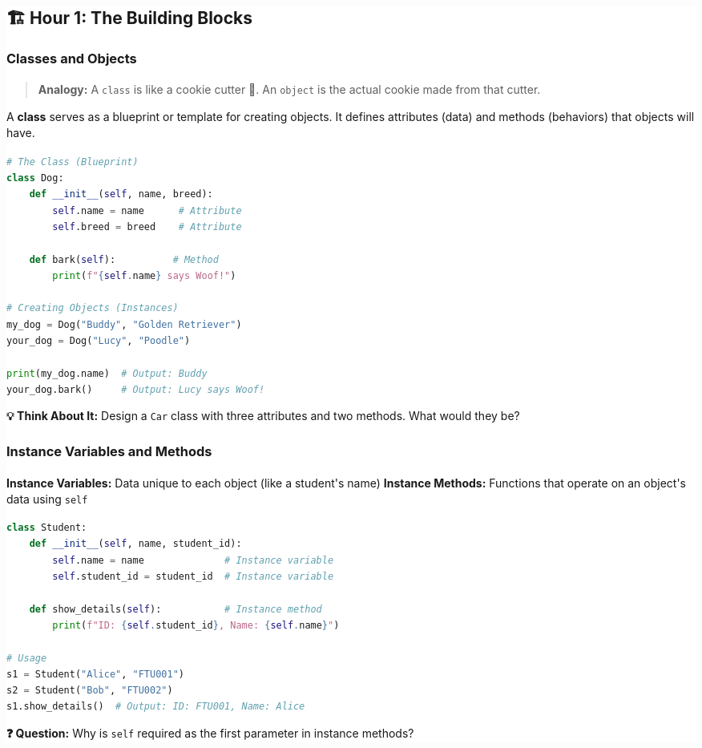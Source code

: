 
## 🏗️ Hour 1: The Building Blocks

### Classes and Objects

> **Analogy:** A `class` is like a cookie cutter 🍪. An `object` is the actual cookie made from that cutter.

A **class** serves as a blueprint or template for creating objects. It defines attributes (data) and methods (behaviors) that objects will have.

```python
# The Class (Blueprint)
class Dog:
    def __init__(self, name, breed):
        self.name = name      # Attribute
        self.breed = breed    # Attribute
    
    def bark(self):          # Method
        print(f"{self.name} says Woof!")

# Creating Objects (Instances)
my_dog = Dog("Buddy", "Golden Retriever")
your_dog = Dog("Lucy", "Poodle")

print(my_dog.name)  # Output: Buddy
your_dog.bark()     # Output: Lucy says Woof!
```

**💡 Think About It:** Design a `Car` class with three attributes and two methods. What would they be?

### Instance Variables and Methods

**Instance Variables:** Data unique to each object (like a student's name)
**Instance Methods:** Functions that operate on an object's data using `self`

```python
class Student:
    def __init__(self, name, student_id):
        self.name = name              # Instance variable
        self.student_id = student_id  # Instance variable
    
    def show_details(self):           # Instance method
        print(f"ID: {self.student_id}, Name: {self.name}")

# Usage
s1 = Student("Alice", "FTU001")
s2 = Student("Bob", "FTU002")
s1.show_details()  # Output: ID: FTU001, Name: Alice
```

**❓ Question:** Why is `self` required as the first parameter in instance methods?
